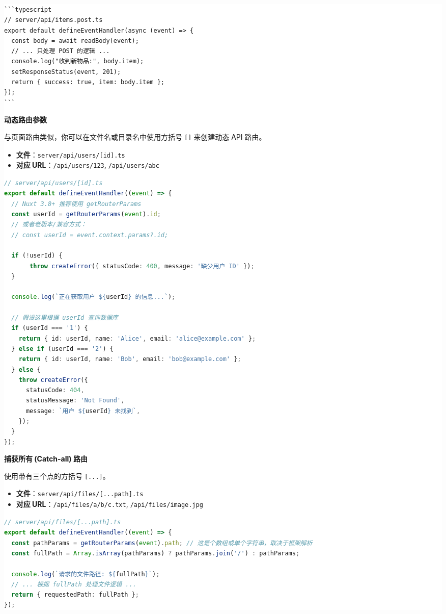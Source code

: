     ```typescript
    // server/api/items.post.ts
    export default defineEventHandler(async (event) => {
      const body = await readBody(event);
      // ... 只处理 POST 的逻辑 ...
      console.log("收到新物品:", body.item);
      setResponseStatus(event, 201);
      return { success: true, item: body.item };
    });
    ```

**动态路由参数**

与页面路由类似，你可以在文件名或目录名中使用方括号 `[]` 来创建动态 API 路由。

*   **文件**：`server/api/users/[id].ts`
*   **对应 URL**：`/api/users/123`, `/api/users/abc`

```typescript
// server/api/users/[id].ts
export default defineEventHandler((event) => {
  // Nuxt 3.8+ 推荐使用 getRouterParams
  const userId = getRouterParams(event).id;
  // 或者老版本/兼容方式：
  // const userId = event.context.params?.id;

  if (!userId) {
       throw createError({ statusCode: 400, message: '缺少用户 ID' });
  }

  console.log(`正在获取用户 ${userId} 的信息...`);

  // 假设这里根据 userId 查询数据库
  if (userId === '1') {
    return { id: userId, name: 'Alice', email: 'alice@example.com' };
  } else if (userId === '2') {
    return { id: userId, name: 'Bob', email: 'bob@example.com' };
  } else {
    throw createError({
      statusCode: 404,
      statusMessage: 'Not Found',
      message: `用户 ${userId} 未找到`,
    });
  }
});
```

**捕获所有 (Catch-all) 路由**

使用带有三个点的方括号 `[...]`。

*   **文件**：`server/api/files/[...path].ts`
*   **对应 URL**：`/api/files/a/b/c.txt`, `/api/files/image.jpg`

```typescript
// server/api/files/[...path].ts
export default defineEventHandler((event) => {
  const pathParams = getRouterParams(event).path; // 这是个数组或单个字符串，取决于框架解析
  const fullPath = Array.isArray(pathParams) ? pathParams.join('/') : pathParams;

  console.log(`请求的文件路径: ${fullPath}`);
  // ... 根据 fullPath 处理文件逻辑 ...
  return { requestedPath: fullPath };
});
```
